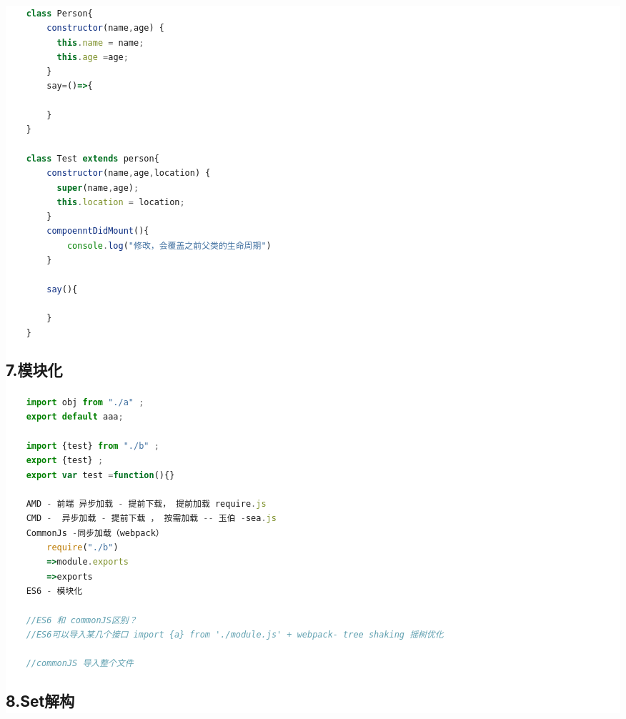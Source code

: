 ```js
	class Person{
		constructor(name,age) {
		  this.name = name;
		  this.age =age;
		}
		say=()=>{
	
		}
	}
	
	class Test extends person{
		constructor(name,age,location) {
		  super(name,age);
		  this.location = location;
		}
        compoenntDidMount(){
            console.log("修改，会覆盖之前父类的生命周期")
        }
	
		say(){
	
		}
	}
```

## **7.模块化**

```js
	import obj from "./a" ;  
	export default aaa;
	
	import {test} from "./b" ; 
	export {test} ; 
	export var test =function(){}

	AMD - 前端 异步加载 - 提前下载， 提前加载 require.js
	CMD -  异步加载 - 提前下载 ， 按需加载 -- 玉伯 -sea.js
	CommonJs -同步加载（webpack）
		require("./b")    
		=>module.exports 
		=>exports
	ES6 - 模块化
	
	//ES6 和 commonJS区别？
	//ES6可以导入某几个接口 import {a} from './module.js' + webpack- tree shaking 摇树优化

	//commonJS 导入整个文件
```
## **8.Set解构**
